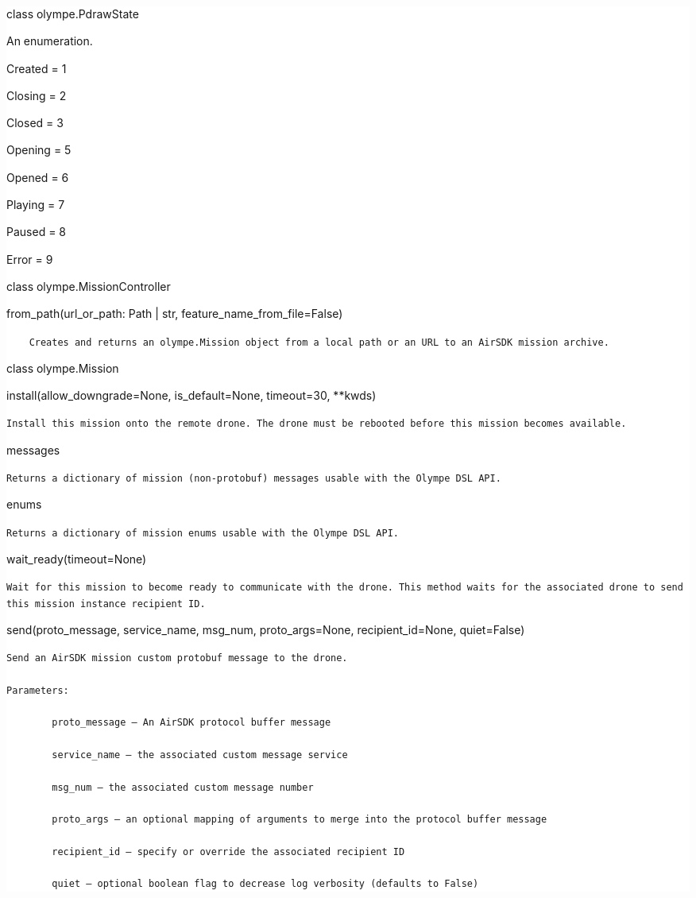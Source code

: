 class olympe.PdrawState

An enumeration.

Created = 1

Closing = 2

Closed = 3

Opening = 5

Opened = 6

Playing = 7

Paused = 8

Error = 9

class olympe.MissionController

from_path(url_or_path: Path | str, feature_name_from_file=False)

        Creates and returns an olympe.Mission object from a local path or an URL to an AirSDK mission archive.

class olympe.Mission

install(allow_downgrade=None, is_default=None, timeout=30, **kwds)

    Install this mission onto the remote drone. The drone must be rebooted before this mission becomes available.

messages

    Returns a dictionary of mission (non-protobuf) messages usable with the Olympe DSL API.

enums

    Returns a dictionary of mission enums usable with the Olympe DSL API.

wait_ready(timeout=None)

    Wait for this mission to become ready to communicate with the drone. This method waits for the associated drone to send this mission instance recipient ID.

send(proto_message, service_name, msg_num, proto_args=None, recipient_id=None, quiet=False)

    Send an AirSDK mission custom protobuf message to the drone.

    Parameters:

            proto_message – An AirSDK protocol buffer message

            service_name – the associated custom message service

            msg_num – the associated custom message number

            proto_args – an optional mapping of arguments to merge into the protocol buffer message

            recipient_id – specify or override the associated recipient ID

            quiet – optional boolean flag to decrease log verbosity (defaults to False)
